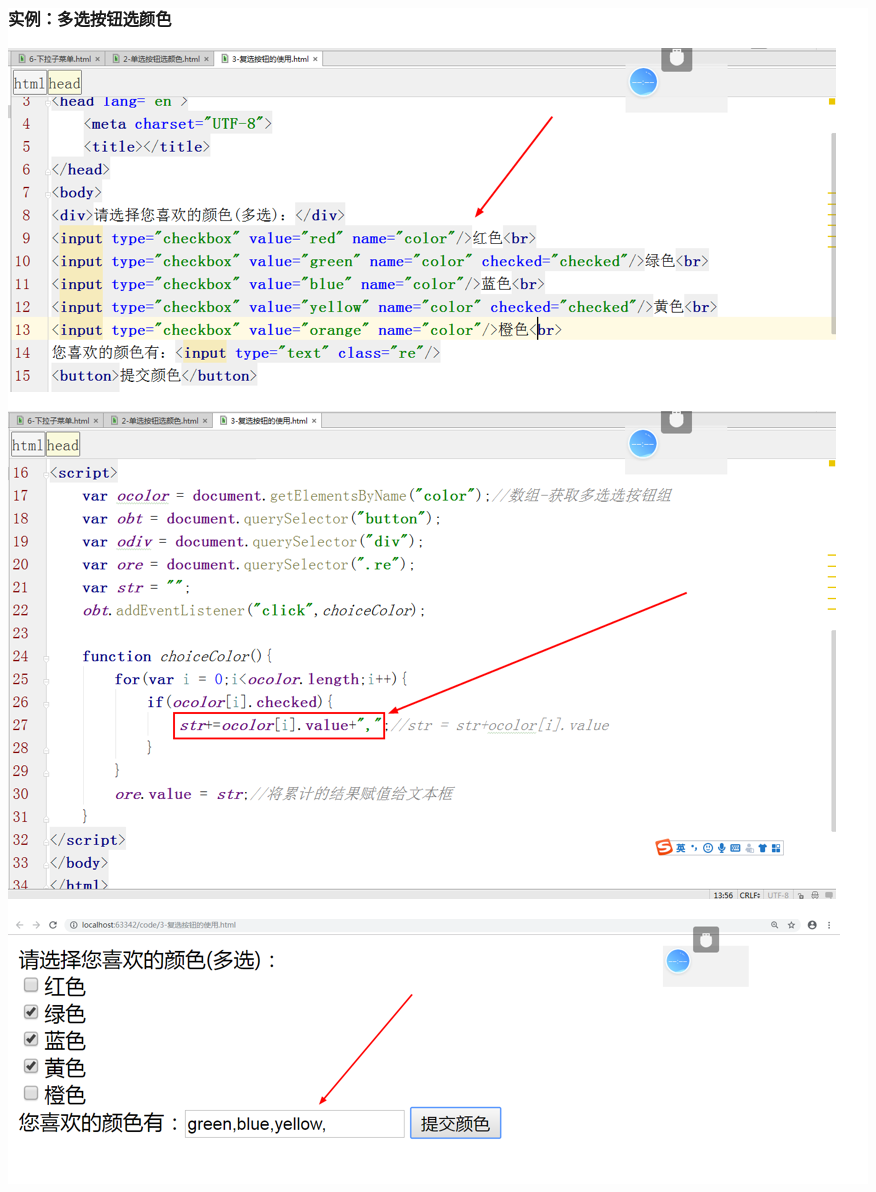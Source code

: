 ### 实例：多选按钮选颜色

![image-20200808165259387](020701JS事件初识.assets/image-20200808165259387.png)

![image-20200808165305057](020701JS事件初识.assets/image-20200808165305057.png)

![image-20200808165312051](020701JS事件初识.assets/image-20200808165312051.png)
